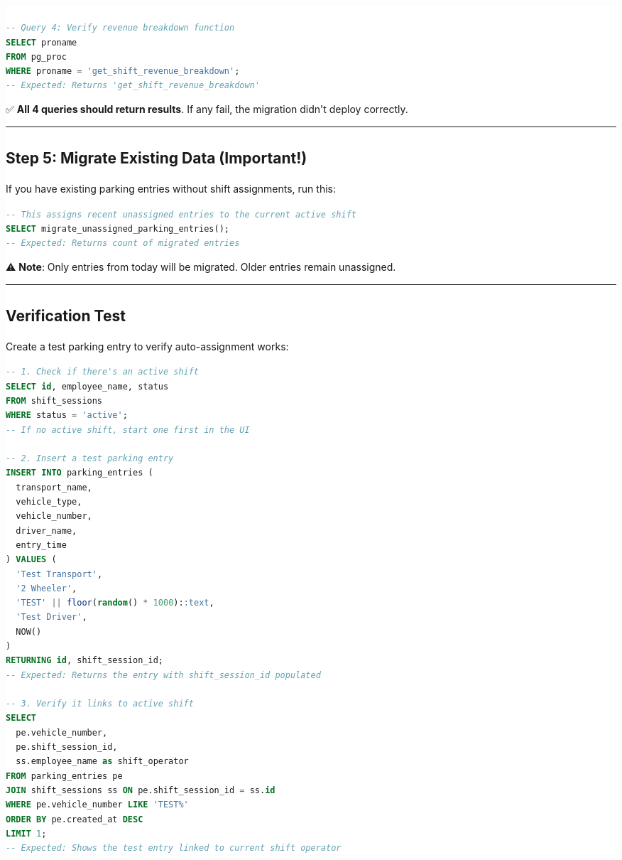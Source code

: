 ```sql

-- Query 4: Verify revenue breakdown function
SELECT proname
FROM pg_proc
WHERE proname = 'get_shift_revenue_breakdown';
-- Expected: Returns 'get_shift_revenue_breakdown'
```

✅ **All 4 queries should return results**. If any fail, the migration didn't deploy correctly.

---

## Step 5: Migrate Existing Data (Important!)

If you have existing parking entries without shift assignments, run this:

```sql
-- This assigns recent unassigned entries to the current active shift
SELECT migrate_unassigned_parking_entries();
-- Expected: Returns count of migrated entries
```

⚠️ **Note**: Only entries from today will be migrated. Older entries remain unassigned.

---

## Verification Test

Create a test parking entry to verify auto-assignment works:

```sql
-- 1. Check if there's an active shift
SELECT id, employee_name, status
FROM shift_sessions
WHERE status = 'active';
-- If no active shift, start one first in the UI

-- 2. Insert a test parking entry
INSERT INTO parking_entries (
  transport_name,
  vehicle_type,
  vehicle_number,
  driver_name,
  entry_time
) VALUES (
  'Test Transport',
  '2 Wheeler',
  'TEST' || floor(random() * 1000)::text,
  'Test Driver',
  NOW()
)
RETURNING id, shift_session_id;
-- Expected: Returns the entry with shift_session_id populated

-- 3. Verify it links to active shift
SELECT
  pe.vehicle_number,
  pe.shift_session_id,
  ss.employee_name as shift_operator
FROM parking_entries pe
JOIN shift_sessions ss ON pe.shift_session_id = ss.id
WHERE pe.vehicle_number LIKE 'TEST%'
ORDER BY pe.created_at DESC
LIMIT 1;
-- Expected: Shows the test entry linked to current shift operator
```
